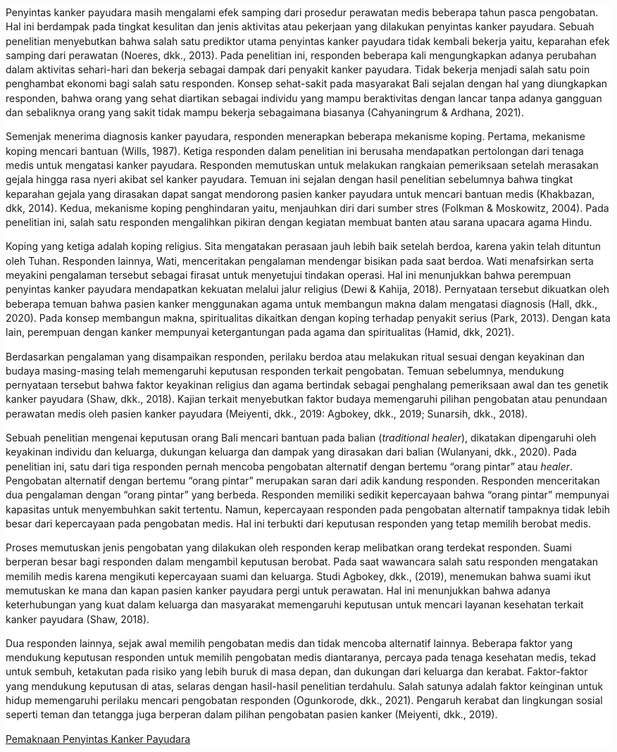<p><span class="font3">Penyintas kanker payudara masih mengalami efek samping dari prosedur perawatan medis beberapa tahun pasca pengobatan. Hal ini berdampak pada tingkat kesulitan dan jenis aktivitas atau pekerjaan yang dilakukan penyintas kanker payudara. Sebuah penelitian menyebutkan bahwa salah satu prediktor utama penyintas kanker payudara tidak kembali bekerja yaitu, keparahan efek samping dari perawatan (Noeres, dkk., 2013). Pada penelitian ini, responden beberapa kali mengungkapkan adanya perubahan dalam aktivitas sehari-hari dan bekerja sebagai dampak dari penyakit kanker payudara. Tidak bekerja menjadi salah satu poin penghambat ekonomi bagi salah satu responden. Konsep sehat-sakit pada masyarakat Bali sejalan dengan hal yang diungkapkan responden, bahwa orang yang sehat diartikan sebagai individu yang mampu beraktivitas dengan lancar tanpa adanya gangguan dan sebaliknya orang yang sakit tidak mampu bekerja sebagaimana biasanya (Cahyaningrum &amp;&nbsp;Ardhana, 2021).</span></p>
<p><span class="font3">Semenjak menerima diagnosis kanker payudara, responden menerapkan beberapa mekanisme koping. Pertama, mekanisme koping mencari bantuan (Wills, 1987). Ketiga responden dalam penelitian ini berusaha mendapatkan pertolongan dari tenaga medis untuk mengatasi kanker payudara. Responden memutuskan untuk melakukan rangkaian pemeriksaan setelah merasakan gejala hingga rasa nyeri akibat sel kanker payudara. Temuan ini sejalan dengan hasil penelitian sebelumnya bahwa tingkat keparahan gejala yang dirasakan dapat sangat mendorong pasien kanker payudara untuk mencari bantuan medis (Khakbazan, dkk, 2014). Kedua, mekanisme koping penghindaran yaitu, menjauhkan diri dari sumber stres (Folkman &amp;&nbsp;Moskowitz, 2004). Pada penelitian ini, salah satu responden mengalihkan pikiran dengan kegiatan membuat banten atau sarana upacara agama Hindu.</span></p>
<p><span class="font3">Koping yang ketiga adalah koping religius. Sita mengatakan perasaan jauh lebih baik setelah berdoa, karena yakin telah dituntun oleh Tuhan. Responden lainnya, Wati, menceritakan pengalaman mendengar bisikan pada saat berdoa. Wati menafsirkan serta meyakini pengalaman tersebut sebagai firasat untuk menyetujui tindakan operasi. Hal ini menunjukkan bahwa perempuan penyintas kanker payudara mendapatkan kekuatan melalui jalur religius (Dewi &amp;&nbsp;Kahija, 2018). Pernyataan tersebut dikuatkan oleh beberapa temuan bahwa pasien kanker menggunakan agama untuk membangun makna dalam mengatasi diagnosis (Hall, dkk., 2020). Pada konsep membangun makna, spiritualitas dikaitkan dengan koping terhadap penyakit serius (Park, 2013). Dengan kata lain, perempuan dengan kanker mempunyai ketergantungan pada agama dan spiritualitas (Hamid, dkk, 2021).</span></p>
<p><span class="font3">Berdasarkan pengalaman yang disampaikan responden, perilaku berdoa atau melakukan ritual sesuai dengan keyakinan dan budaya masing-masing telah memengaruhi keputusan responden terkait pengobatan. Temuan sebelumnya, mendukung pernyataan tersebut bahwa faktor keyakinan religius dan agama bertindak sebagai penghalang pemeriksaan awal dan tes genetik kanker payudara (Shaw, dkk., 2018). Kajian terkait menyebutkan faktor budaya memengaruhi pilihan pengobatan atau penundaan perawatan medis oleh pasien kanker payudara (Meiyenti, dkk., 2019: Agbokey, dkk., 2019; Sunarsih, dkk., 2018).</span></p>
<p><span class="font3">Sebuah penelitian mengenai keputusan orang Bali mencari bantuan pada balian (</span><span class="font3" style="font-style:italic;">traditional healer</span><span class="font3">), dikatakan dipengaruhi oleh keyakinan individu dan keluarga, dukungan keluarga dan dampak yang dirasakan dari balian (Wulanyani, dkk., 2020). Pada penelitian ini, satu dari tiga responden pernah mencoba pengobatan alternatif dengan bertemu “orang pintar” atau </span><span class="font3" style="font-style:italic;">healer</span><span class="font3">. Pengobatan alternatif dengan bertemu “orang pintar” merupakan saran dari adik kandung responden. Responden menceritakan dua pengalaman dengan “orang pintar” yang berbeda. Responden memiliki sedikit kepercayaan bahwa “orang pintar” mempunyai kapasitas untuk menyembuhkan sakit tertentu. Namun, kepercayaan responden pada pengobatan alternatif tampaknya tidak lebih besar dari kepercayaan pada pengobatan medis. Hal ini terbukti dari keputusan responden yang tetap memilih berobat medis.</span></p>
<p><span class="font3">Proses memutuskan jenis pengobatan yang dilakukan oleh responden kerap melibatkan orang terdekat responden. Suami berperan besar bagi responden dalam mengambil keputusan berobat. Pada saat wawancara salah satu responden mengatakan memilih medis karena mengikuti kepercayaan suami dan keluarga. Studi Agbokey, dkk., (2019), menemukan bahwa suami ikut memutuskan ke mana dan kapan pasien kanker payudara pergi untuk perawatan. Hal ini menunjukkan bahwa adanya keterhubungan yang kuat dalam keluarga dan masyarakat memengaruhi keputusan untuk mencari layanan kesehatan terkait kanker payudara (Shaw, 2018).</span></p>
<p><span class="font3">Dua responden lainnya, sejak awal memilih pengobatan medis dan tidak mencoba alternatif lainnya. Beberapa faktor yang mendukung keputusan responden untuk memilih pengobatan medis diantaranya, percaya pada tenaga kesehatan medis, tekad untuk sembuh, ketakutan pada risiko yang lebih buruk di masa depan, dan dukungan dari keluarga dan kerabat. Faktor-faktor yang mendukung keputusan di atas, selaras dengan hasil-hasil penelitian terdahulu. Salah satunya adalah faktor keinginan untuk hidup memengaruhi perilaku mencari pengobatan responden (Ogunkorode, dkk., 2021). Pengaruh kerabat dan lingkungan sosial seperti teman dan tetangga juga berperan dalam pilihan pengobatan pasien kanker (Meiyenti, dkk., 2019).</span></p>
<p><span class="font3" style="text-decoration:underline;">Pemaknaan Penyintas Kanker Payudara</span></p>